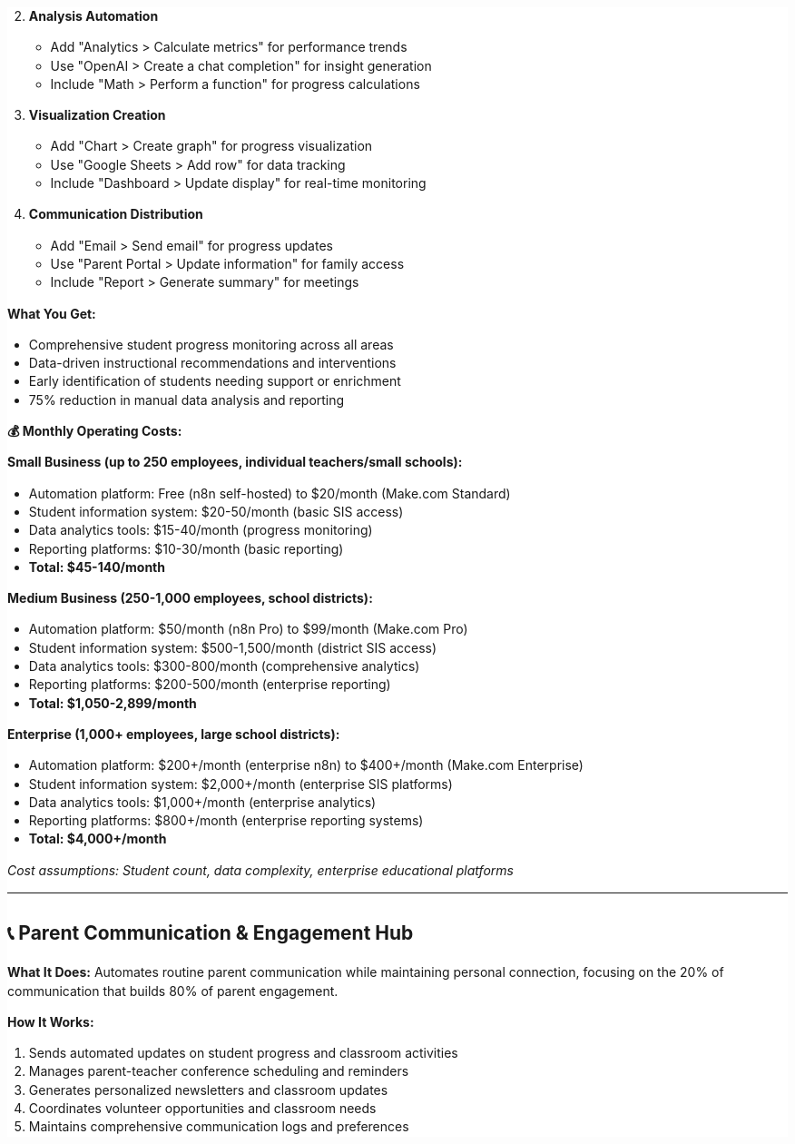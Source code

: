 2. **Analysis Automation**
   - Add "Analytics > Calculate metrics" for performance trends
   - Use "OpenAI > Create a chat completion" for insight generation
   - Include "Math > Perform a function" for progress calculations

3. **Visualization Creation**
   - Add "Chart > Create graph" for progress visualization
   - Use "Google Sheets > Add row" for data tracking
   - Include "Dashboard > Update display" for real-time monitoring

4. **Communication Distribution**
   - Add "Email > Send email" for progress updates
   - Use "Parent Portal > Update information" for family access
   - Include "Report > Generate summary" for meetings

**What You Get:**
- Comprehensive student progress monitoring across all areas
- Data-driven instructional recommendations and interventions
- Early identification of students needing support or enrichment
- 75% reduction in manual data analysis and reporting

**💰 Monthly Operating Costs:**

**Small Business (up to 250 employees, individual teachers/small schools):**
- Automation platform: Free (n8n self-hosted) to $20/month (Make.com Standard)
- Student information system: $20-50/month (basic SIS access)
- Data analytics tools: $15-40/month (progress monitoring)
- Reporting platforms: $10-30/month (basic reporting)
- **Total: $45-140/month**

**Medium Business (250-1,000 employees, school districts):**
- Automation platform: $50/month (n8n Pro) to $99/month (Make.com Pro)
- Student information system: $500-1,500/month (district SIS access)
- Data analytics tools: $300-800/month (comprehensive analytics)
- Reporting platforms: $200-500/month (enterprise reporting)
- **Total: $1,050-2,899/month**

**Enterprise (1,000+ employees, large school districts):**
- Automation platform: $200+/month (enterprise n8n) to $400+/month (Make.com Enterprise)
- Student information system: $2,000+/month (enterprise SIS platforms)
- Data analytics tools: $1,000+/month (enterprise analytics)
- Reporting platforms: $800+/month (enterprise reporting systems)
- **Total: $4,000+/month**

*Cost assumptions: Student count, data complexity, enterprise educational platforms*

---

## 📞 Parent Communication & Engagement Hub

**What It Does:** Automates routine parent communication while maintaining personal connection, focusing on the 20% of communication that builds 80% of parent engagement.

**How It Works:**
1. Sends automated updates on student progress and classroom activities
2. Manages parent-teacher conference scheduling and reminders
3. Generates personalized newsletters and classroom updates
4. Coordinates volunteer opportunities and classroom needs
5. Maintains comprehensive communication logs and preferences
